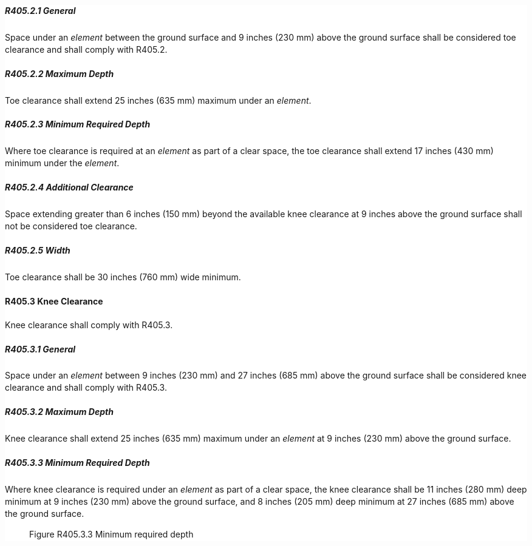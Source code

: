 ##### R405.2.1 General

Space under an *element* between the ground surface and 9 inches (230 mm) above the ground surface shall be considered toe clearance and shall comply with R405.2.

##### R405.2.2 Maximum Depth

Toe clearance shall extend 25 inches (635 mm) maximum under an *element*.

##### R405.2.3 Minimum Required Depth

Where toe clearance is required at an *element* as part of a clear space, the toe clearance shall extend 17 inches (430 mm) minimum under the *element*.

##### R405.2.4 Additional Clearance

Space extending greater than 6 inches (150 mm) beyond the available knee clearance at 9 inches above the ground surface shall not be considered toe clearance.

##### R405.2.5 Width

Toe clearance shall be 30 inches (760 mm) wide minimum.

#### R405.3 Knee Clearance

Knee clearance shall comply with R405.3.

##### R405.3.1 General

Space under an *element* between 9 inches (230 mm) and 27 inches (685 mm) above the ground surface shall be considered knee clearance and shall comply with R405.3.

##### R405.3.2 Maximum Depth

Knee clearance shall extend 25 inches (635 mm) maximum under an *element* at 9 inches (230 mm) above the ground surface.

##### R405.3.3 Minimum Required Depth

Where knee clearance is required under an *element* as part of a clear space, the knee clearance shall be 11 inches (280 mm) deep minimum at 9 inches (230 mm) above the ground surface, and 8 inches (205 mm) deep minimum at 27 inches (685 mm) above the ground surface.

<figure class="advisory">
  <figcaption>Figure R405.3.3 Minimum required depth</figcaption>